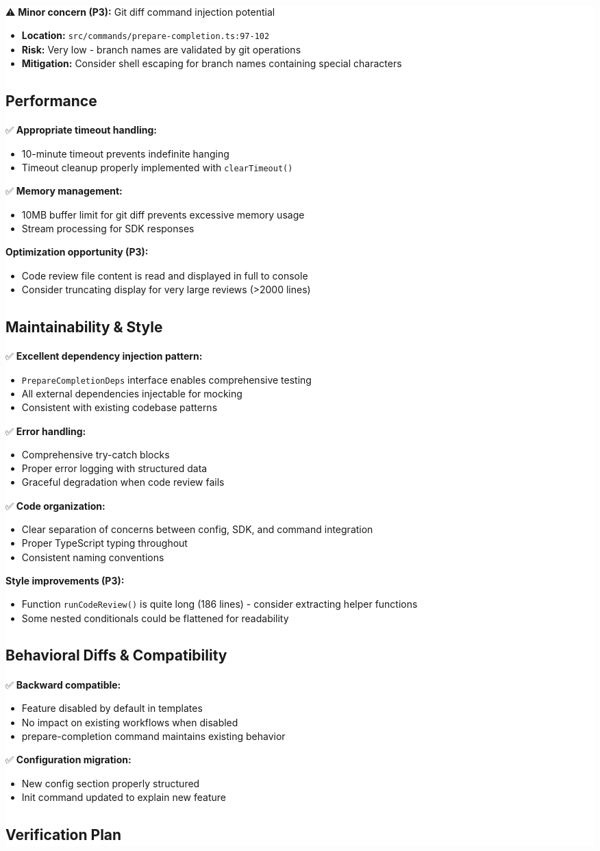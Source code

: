 ⚠️ **Minor concern (P3):** Git diff command injection potential
- **Location:** `src/commands/prepare-completion.ts:97-102`
- **Risk:** Very low - branch names are validated by git operations
- **Mitigation:** Consider shell escaping for branch names containing special characters

## Performance

✅ **Appropriate timeout handling:**
- 10-minute timeout prevents indefinite hanging
- Timeout cleanup properly implemented with `clearTimeout()`

✅ **Memory management:**
- 10MB buffer limit for git diff prevents excessive memory usage
- Stream processing for SDK responses

**Optimization opportunity (P3):**
- Code review file content is read and displayed in full to console
- Consider truncating display for very large reviews (>2000 lines)

## Maintainability & Style

✅ **Excellent dependency injection pattern:**
- `PrepareCompletionDeps` interface enables comprehensive testing
- All external dependencies injectable for mocking
- Consistent with existing codebase patterns

✅ **Error handling:**
- Comprehensive try-catch blocks
- Proper error logging with structured data
- Graceful degradation when code review fails

✅ **Code organization:**
- Clear separation of concerns between config, SDK, and command integration
- Proper TypeScript typing throughout
- Consistent naming conventions

**Style improvements (P3):**
- Function `runCodeReview()` is quite long (186 lines) - consider extracting helper functions
- Some nested conditionals could be flattened for readability

## Behavioral Diffs & Compatibility

✅ **Backward compatible:**
- Feature disabled by default in templates
- No impact on existing workflows when disabled
- prepare-completion command maintains existing behavior

✅ **Configuration migration:**
- New config section properly structured
- Init command updated to explain new feature

## Verification Plan
